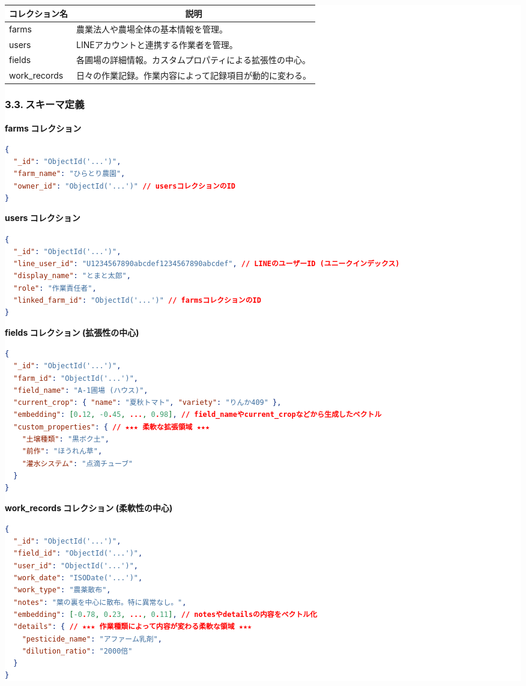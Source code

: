| コレクション名 | 説明 |
|---------------|------|
| farms | 農業法人や農場全体の基本情報を管理。 |
| users | LINEアカウントと連携する作業者を管理。 |
| fields | 各圃場の詳細情報。カスタムプロパティによる拡張性の中心。 |
| work_records | 日々の作業記録。作業内容によって記録項目が動的に変わる。 |

### 3.3. スキーマ定義

**farms コレクション**
```json
{
  "_id": "ObjectId('...')",
  "farm_name": "ひらとり農園",
  "owner_id": "ObjectId('...')" // usersコレクションのID
}
```

**users コレクション**
```json
{
  "_id": "ObjectId('...')",
  "line_user_id": "U1234567890abcdef1234567890abcdef", // LINEのユーザーID (ユニークインデックス)
  "display_name": "とまと太郎",
  "role": "作業責任者",
  "linked_farm_id": "ObjectId('...')" // farmsコレクションのID
}
```

**fields コレクション (拡張性の中心)**
```json
{
  "_id": "ObjectId('...')",
  "farm_id": "ObjectId('...')",
  "field_name": "A-1圃場 (ハウス)",
  "current_crop": { "name": "夏秋トマト", "variety": "りんか409" },
  "embedding": [0.12, -0.45, ..., 0.98], // field_nameやcurrent_cropなどから生成したベクトル
  "custom_properties": { // ★★★ 柔軟な拡張領域 ★★★
    "土壌種類": "黒ボク土",
    "前作": "ほうれん草",
    "灌水システム": "点滴チューブ"
  }
}
```

**work_records コレクション (柔軟性の中心)**
```json
{
  "_id": "ObjectId('...')",
  "field_id": "ObjectId('...')",
  "user_id": "ObjectId('...')",
  "work_date": "ISODate('...')",
  "work_type": "農薬散布",
  "notes": "葉の裏を中心に散布。特に異常なし。",
  "embedding": [-0.78, 0.23, ..., 0.11], // notesやdetailsの内容をベクトル化
  "details": { // ★★★ 作業種類によって内容が変わる柔軟な領域 ★★★
    "pesticide_name": "アファーム乳剤",
    "dilution_ratio": "2000倍"
  }
}
```

